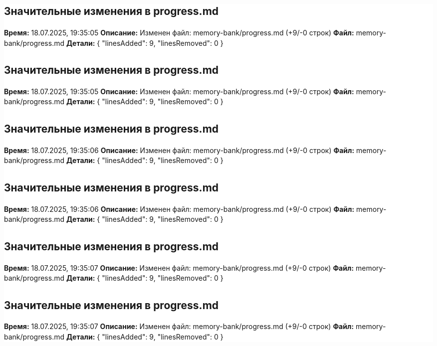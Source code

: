 ## Значительные изменения в progress.md
**Время:** 18.07.2025, 19:35:05
**Описание:** Изменен файл: memory-bank/progress.md (+9/-0 строк)
**Файл:** memory-bank/progress.md
**Детали:** {
  "linesAdded": 9,
  "linesRemoved": 0
}

## Значительные изменения в progress.md
**Время:** 18.07.2025, 19:35:05
**Описание:** Изменен файл: memory-bank/progress.md (+9/-0 строк)
**Файл:** memory-bank/progress.md
**Детали:** {
  "linesAdded": 9,
  "linesRemoved": 0
}

## Значительные изменения в progress.md
**Время:** 18.07.2025, 19:35:06
**Описание:** Изменен файл: memory-bank/progress.md (+9/-0 строк)
**Файл:** memory-bank/progress.md
**Детали:** {
  "linesAdded": 9,
  "linesRemoved": 0
}

## Значительные изменения в progress.md
**Время:** 18.07.2025, 19:35:06
**Описание:** Изменен файл: memory-bank/progress.md (+9/-0 строк)
**Файл:** memory-bank/progress.md
**Детали:** {
  "linesAdded": 9,
  "linesRemoved": 0
}

## Значительные изменения в progress.md
**Время:** 18.07.2025, 19:35:07
**Описание:** Изменен файл: memory-bank/progress.md (+9/-0 строк)
**Файл:** memory-bank/progress.md
**Детали:** {
  "linesAdded": 9,
  "linesRemoved": 0
}

## Значительные изменения в progress.md
**Время:** 18.07.2025, 19:35:07
**Описание:** Изменен файл: memory-bank/progress.md (+9/-0 строк)
**Файл:** memory-bank/progress.md
**Детали:** {
  "linesAdded": 9,
  "linesRemoved": 0
}
